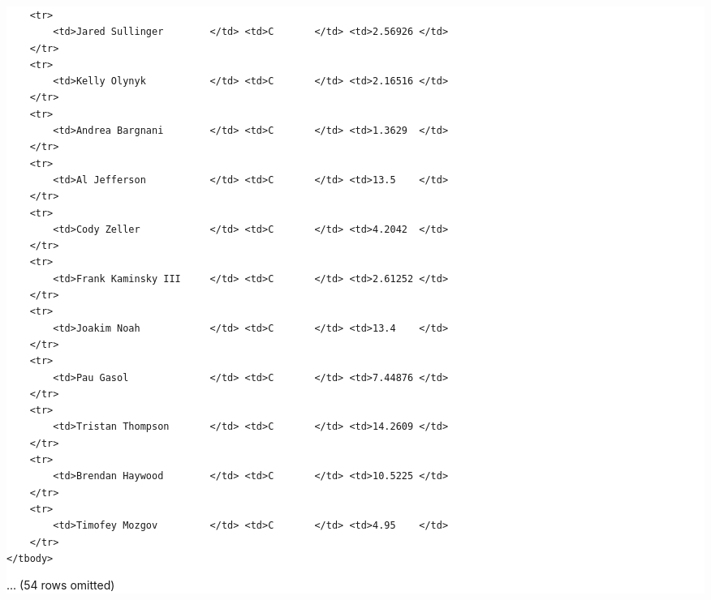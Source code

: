         <tr>
            <td>Jared Sullinger        </td> <td>C       </td> <td>2.56926 </td>
        </tr>
        <tr>
            <td>Kelly Olynyk           </td> <td>C       </td> <td>2.16516 </td>
        </tr>
        <tr>
            <td>Andrea Bargnani        </td> <td>C       </td> <td>1.3629  </td>
        </tr>
        <tr>
            <td>Al Jefferson           </td> <td>C       </td> <td>13.5    </td>
        </tr>
        <tr>
            <td>Cody Zeller            </td> <td>C       </td> <td>4.2042  </td>
        </tr>
        <tr>
            <td>Frank Kaminsky III     </td> <td>C       </td> <td>2.61252 </td>
        </tr>
        <tr>
            <td>Joakim Noah            </td> <td>C       </td> <td>13.4    </td>
        </tr>
        <tr>
            <td>Pau Gasol              </td> <td>C       </td> <td>7.44876 </td>
        </tr>
        <tr>
            <td>Tristan Thompson       </td> <td>C       </td> <td>14.2609 </td>
        </tr>
        <tr>
            <td>Brendan Haywood        </td> <td>C       </td> <td>10.5225 </td>
        </tr>
        <tr>
            <td>Timofey Mozgov         </td> <td>C       </td> <td>4.95    </td>
        </tr>
    </tbody>
</table>
<p>... (54 rows omitted)</p>



```python

```
